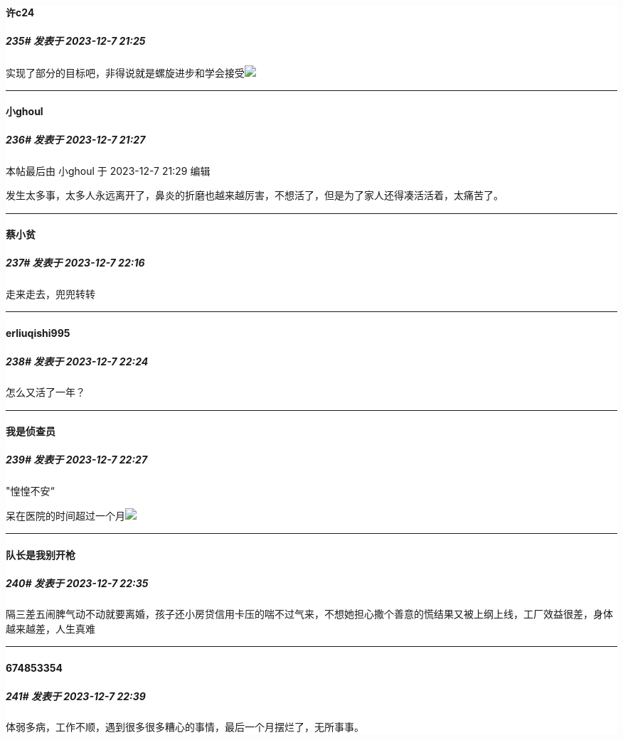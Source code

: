 ####  许c24  
##### 235#       发表于 2023-12-7 21:25

实现了部分的目标吧，非得说就是螺旋进步和学会接受<img src="https://static.saraba1st.com/image/smiley/face2017/009.gif" referrerpolicy="no-referrer">

*****

####  小ghoul  
##### 236#       发表于 2023-12-7 21:27

 本帖最后由 小ghoul 于 2023-12-7 21:29 编辑 

发生太多事，太多人永远离开了，鼻炎的折磨也越来越厉害，不想活了，但是为了家人还得凑活活着，太痛苦了。


*****

####  蔡小贫  
##### 237#       发表于 2023-12-7 22:16

走来走去，兜兜转转

*****

####  erliuqishi995  
##### 238#       发表于 2023-12-7 22:24

怎么又活了一年？


*****

####  我是侦查员  
##### 239#       发表于 2023-12-7 22:27

"惶惶不安“

呆在医院的时间超过一个月<img src="https://static.saraba1st.com/image/smiley/face2017/136.png" referrerpolicy="no-referrer">


*****

####  队长是我别开枪  
##### 240#       发表于 2023-12-7 22:35

隔三差五闹脾气动不动就要离婚，孩子还小房贷信用卡压的喘不过气来，不想她担心撒个善意的慌结果又被上纲上线，工厂效益很差，身体越来越差，人生真难


*****

####  674853354  
##### 241#       发表于 2023-12-7 22:39

体弱多病，工作不顺，遇到很多很多糟心的事情，最后一个月摆烂了，无所事事。
